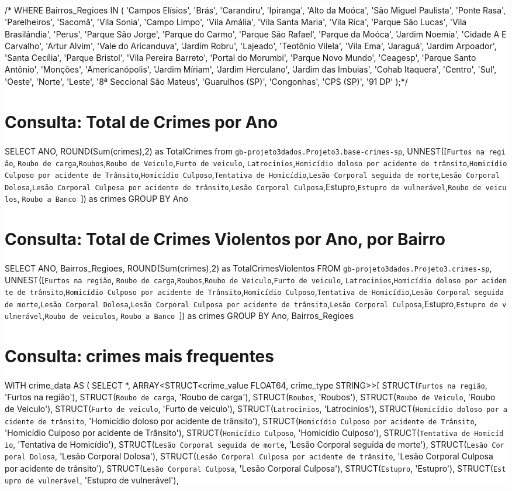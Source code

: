 /*
WHERE Bairros_Regioes IN (
    'Campos Elísios', 'Brás', 'Carandiru', 'Ipiranga', 'Alto da Moóca',
    'São Miguel Paulista', 'Ponte Rasa', 'Parelheiros', 'Sacomã', 'Vila Sonia',
    'Campo Limpo', 'Vila Amália', 'Vila Santa Maria', 'Vila Rica', 'Parque São Lucas',
    'Vila Brasilândia', 'Perus', 'Parque São Jorge', 'Parque do Carmo',
    'Parque São Rafael', 'Parque da Moóca', 'Jardim Noemia', 'Cidade A E Carvalho',
    'Artur Alvim', 'Vale do Aricanduva', 'Jardim Robru', 'Lajeado', 'Teotônio Vilela',
    'Vila Ema', 'Jaraguá', 'Jardim Arpoador', 'Santa Cecília', 'Parque Bristol',
    'Vila Pereira Barreto', 'Portal do Morumbi', 'Parque Novo Mundo', 'Ceagesp',
    'Parque Santo Antônio', 'Monções', 'Americanópolis', 'Jardim Míriam', 'Jardim Herculano',
    'Jardim das Imbuias', 'Cohab Itaquera', 'Centro', 'Sul', 'Oeste', 'Norte', 'Leste',
    '8ª Seccional São Mateus', 'Guarulhos (SP)', 'Congonhas', 'CPS (SP)', '91 DP'
);*/

# Consulta: Total de Crimes por Ano
SELECT ANO, ROUND(Sum(crimes),2) as TotalCrimes
from `gb-projeto3dados.Projeto3.base-crimes-sp`, UNNEST([`Furtos na região`, `Roubo de carga`,`Roubos`,`Roubo de Veiculo`,`Furto de veiculo`, `Latrocinios`,`Homicídio doloso por acidente de trânsito`,`Homicídio Culposo por acidente de Trânsito`,`Homicídio Culposo`,`Tentativa de Homicídio`,`Lesão Corporal seguida de morte`,`Lesão Corporal Dolosa`,`Lesão Corporal Culposa por acidente de trânsito`,`Lesão Corporal Culposa`,Estupro,`Estupro de vulnerável`,`Roubo de veiculos`, `Roubo a Banco `]) as crimes
GROUP BY Ano

# Consulta: Total de Crimes Violentos por Ano, por Bairro
SELECT 
  ANO,
  Bairros_Regioes, 
  ROUND(Sum(crimes),2) as TotalCrimesViolentos
FROM `gb-projeto3dados.Projeto3.crimes-sp`, 
UNNEST([`Furtos na região`, `Roubo de carga`,`Roubos`,`Roubo de Veiculo`,`Furto de veiculo`, `Latrocinios`,`Homicídio doloso por acidente de trânsito`,`Homicídio Culposo por acidente de Trânsito`,`Homicídio Culposo`,`Tentativa de Homicídio`,`Lesão Corporal seguida de morte`,`Lesão Corporal Dolosa`,`Lesão Corporal Culposa por acidente de trânsito`,`Lesão Corporal Culposa`,Estupro,`Estupro de vulnerável`,`Roubo de veiculos`, `Roubo a Banco `]) as crimes
GROUP BY Ano, Bairros_Regioes 

# Consulta: crimes mais frequentes
WITH crime_data AS (
  SELECT
    *,
    ARRAY<STRUCT<crime_value FLOAT64, crime_type STRING>>[
      STRUCT(`Furtos na região`, 'Furtos na região'),
      STRUCT(`Roubo de carga`, 'Roubo de carga'),
      STRUCT(`Roubos`, 'Roubos'),
      STRUCT(`Roubo de Veiculo`, 'Roubo de Veiculo'),
      STRUCT(`Furto de veiculo`, 'Furto de veiculo'),
      STRUCT(`Latrocinios`, 'Latrocinios'),
      STRUCT(`Homicídio doloso por acidente de trânsito`, 'Homicídio doloso por acidente de trânsito'),
      STRUCT(`Homicídio Culposo por acidente de Trânsito`, 'Homicídio Culposo por acidente de Trânsito'),
      STRUCT(`Homicídio Culposo`, 'Homicídio Culposo'),
      STRUCT(`Tentativa de Homicídio`, 'Tentativa de Homicídio'),
      STRUCT(`Lesão Corporal seguida de morte`, 'Lesão Corporal seguida de morte'),
      STRUCT(`Lesão Corporal Dolosa`, 'Lesão Corporal Dolosa'),
      STRUCT(`Lesão Corporal Culposa por acidente de trânsito`, 'Lesão Corporal Culposa por acidente de trânsito'),
      STRUCT(`Lesão Corporal Culposa`, 'Lesão Corporal Culposa'),
      STRUCT(`Estupro`, 'Estupro'),
      STRUCT(`Estupro de vulnerável`, 'Estupro de vulnerável'),